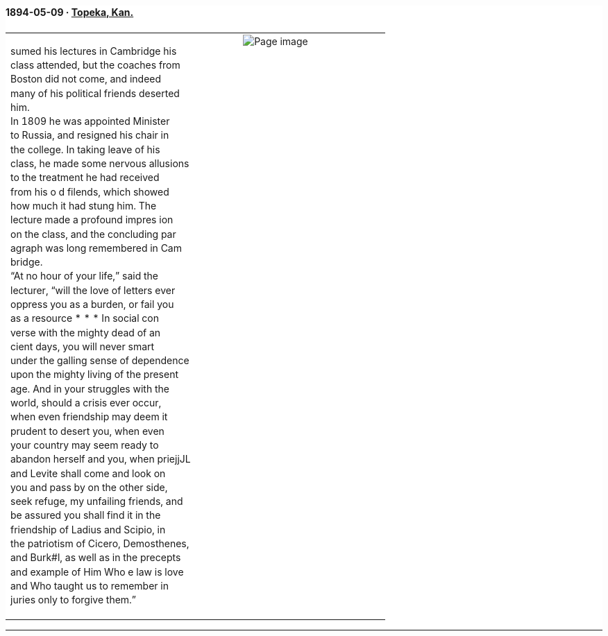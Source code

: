 #### 1894-05-09 &middot; [Topeka, Kan.](http://dbpedia.org/resource/Topeka%2C_Kansas)

<table style="width: 100%;"><tr><td style="width: 50%">

  
sumed his lectures in Cambridge his  
class attended, but the coaches from  
Boston did not come, and indeed  
many of his political friends deserted  
him.   
In 1809 he was appointed Minister  
to Russia, and resigned his chair in  
the college. In taking leave of his  
class, he made some nervous allusions  
to the treatment he had received  
from his o d filends, which showed  
how much it had stung him. The  
lecture made a profound impres ion  
on the class, and the concluding par­  
agraph was long remembered in Cam­  
bridge.   
“At no hour of your life,” said the  
lecturer, “will the love of letters ever  
oppress you as a burden, or fail you  
as a resource * * * In social con­  
verse with the mighty dead of an­  
cient days, you will never smart  
under the galling sense of dependence  
upon the mighty living of the present  
age. And in your struggles with the  
world, should a crisis ever occur,  
when even friendship may deem it  
prudent to desert you, when even  
your country may seem ready to  
abandon herself and you, when priejjJL  
and Levite shall come and look on  
you and pass by on the other side,  
seek refuge, my unfailing friends, and  
be assured you shall find it in the  
friendship of Ladius and Scipio, in  
the patriotism of Cicero, Demosthenes,  
and Burk#l, as well as in the precepts  
and example of Him Who e law is love  
and Who taught us to remember in­  
juries only to forgive them.”
</td><td style="width: 50%; max-height: 75%; margin: auto; display: block;">
<img alt="Page image" src="https://tile.loc.gov/image-services/iiif/service:ndnp:dlc:batch_dlc_mead_ver01:data:sn88086003:00220720421:1894050901:0002/pct:62.51008878127522,17.45049504950495,17.019774011299436,24.047981721249048/!600,600/0/default.jpg"/>
</td>
</tr></table>

---
